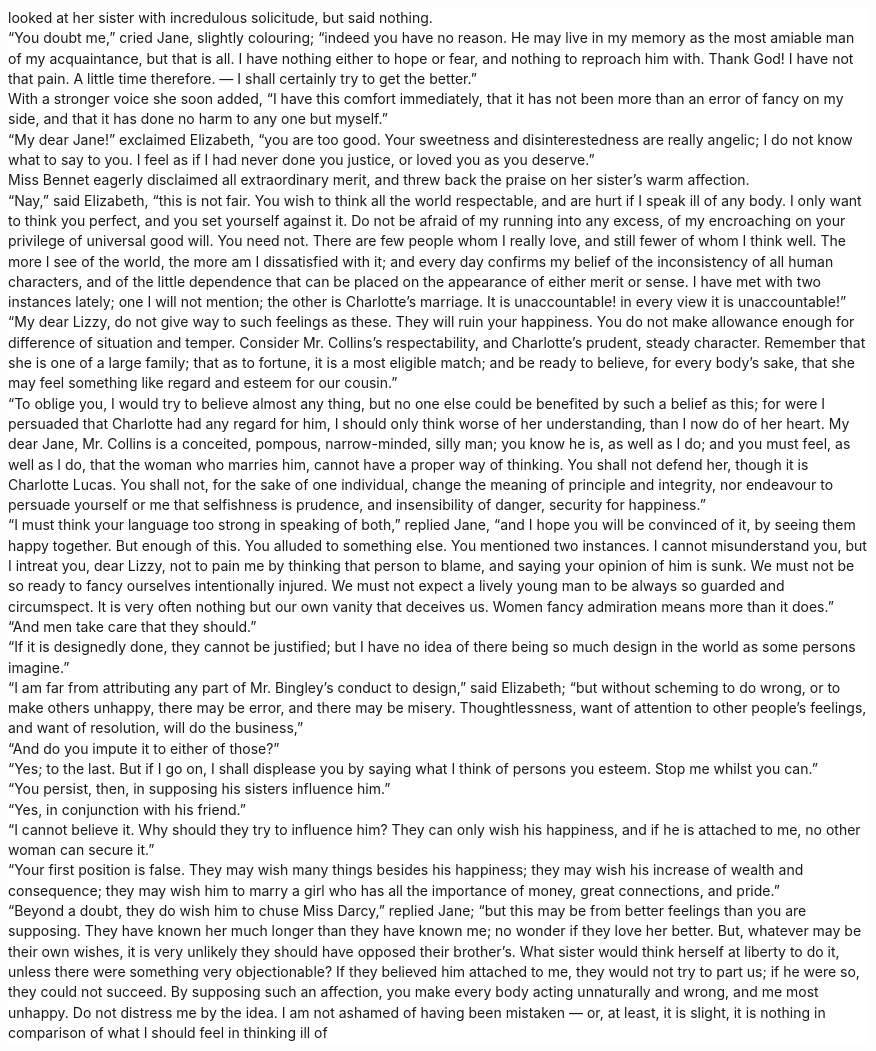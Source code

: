 looked at her sister with incredulous solicitude, but said nothing. <br />&#8220;You doubt me,&#8221; cried Jane, slightly colouring; &#8220;indeed you have no reason. He may live in my memory as the most amiable man of my acquaintance, but that is all. I have nothing either to hope or fear, and nothing to reproach him with. Thank God! I have not that pain. A little time therefore. &#8212; I shall certainly try to get the better.&#8221; <br />With a stronger voice she soon added, &#8220;I have this comfort immediately, that it has not been more than an error of fancy on my side, and that it has done no harm to any one but myself.&#8221; <br />&#8220;My dear Jane!&#8221; exclaimed Elizabeth, &#8220;you are too good. Your sweetness and disinterestedness are really angelic; I do not know what to say to you. I feel as if I had never done you justice, or loved you as you deserve.&#8221; <br />Miss Bennet eagerly disclaimed all extraordinary merit, and threw back the praise on her sister&#8217;s warm affection. <br />&#8220;Nay,&#8221; said Elizabeth, &#8220;this is not fair. You wish to think all the world respectable, and are hurt if I speak ill of any body. I only want to think you perfect, and you set yourself against it. Do not be afraid of my running into any excess, of my encroaching on your privilege of universal good will. You need not. There are few people whom I really love, and still fewer of whom I think well. The more I see of the world, the more am I dissatisfied with it; and every day confirms my belief of the inconsistency of all human characters, and of the little dependence that can be placed on the appearance of either merit or sense. I have met with two instances lately; one I will not mention; the other is Charlotte&#8217;s marriage. It is unaccountable! in every view it is unaccountable!&#8221; <br />&#8220;My dear Lizzy, do not give way to such feelings as these. They will ruin your happiness. You do not make allowance enough for difference of situation and temper. Consider Mr. Collins&#8217;s respectability, and Charlotte&#8217;s prudent, steady character. Remember that she is one of a large family; that as to fortune, it is a most eligible match; and be ready to believe, for every body&#8217;s sake, that she may feel something like regard and esteem for our cousin.&#8221; <br />&#8220;To oblige you, I would try to believe almost any thing, but no one else could be benefited by such a belief as this; for were I persuaded that Charlotte had any regard for him, I should only think worse of her understanding, than I now do of her heart. My dear Jane, Mr. Collins is a conceited, pompous, narrow-minded, silly man; you know he is, as well as I do; and you must feel, as well as I do, that the woman who marries him, cannot have a proper way of thinking. You shall not defend her, though it is Charlotte Lucas. You shall not, for the sake of one individual, change the meaning of principle and integrity, nor endeavour to persuade yourself or me that selfishness is prudence, and insensibility of danger, security for happiness.&#8221; <br />&#8220;I must think your language too strong in speaking of both,&#8221; replied Jane, &#8220;and I hope you will be convinced of it, by seeing them happy together. But enough of this. You alluded to something else. You mentioned two instances. I cannot misunderstand you, but I intreat you, dear Lizzy, not to pain me by thinking that person to blame, and saying your opinion of him is sunk. We must not be so ready to fancy ourselves intentionally injured. We must not expect a lively young man to be always so guarded and circumspect. It is very often nothing but our own vanity that deceives us. Women fancy admiration means more than it does.&#8221; <br />&#8220;And men take care that they should.&#8221; <br />&#8220;If it is designedly done, they cannot be justified; but I have no idea of there being so much design in the world as some persons imagine.&#8221; <br />&#8220;I am far from attributing any part of Mr. Bingley&#8217;s conduct to design,&#8221; said Elizabeth; &#8220;but without scheming to do wrong, or to make others unhappy, there may be error, and there may be misery. Thoughtlessness, want of attention to other people&#8217;s feelings, and want of resolution, will do the business,&#8221; <br />&#8220;And do you impute it to either of those?&#8221; <br />&#8220;Yes; to the last. But if I go on, I shall displease you by saying what I think of persons you esteem. Stop me whilst you can.&#8221; <br />&#8220;You persist, then, in supposing his sisters influence him.&#8221; <br />&#8220;Yes, in conjunction with his friend.&#8221; <br />&#8220;I cannot believe it. Why should they try to influence him? They can only wish his happiness, and if he is attached to me, no other woman can secure it.&#8221; <br />&#8220;Your first position is false. They may wish many things besides his happiness; they may wish his increase of wealth and consequence; they may wish him to marry a girl who has all the importance of money, great connections, and pride.&#8221; <br />&#8220;Beyond a doubt, they do wish him to chuse Miss Darcy,&#8221; replied Jane; &#8220;but this may be from better feelings than you are supposing. They have known her much longer than they have known me; no wonder if they love her better. But, whatever may be their own wishes, it is very unlikely they should have opposed their brother&#8217;s. What sister would think herself at liberty to do it, unless there were something very objectionable? If they believed him attached to me, they would not try to part us; if he were so, they could not succeed. By supposing such an affection, you make every body acting unnaturally and wrong, and me most unhappy. Do not distress me by the idea. I am not ashamed of having been mistaken &#8212; or, at least, it is slight, it is nothing in comparison of what I should feel in thinking ill of